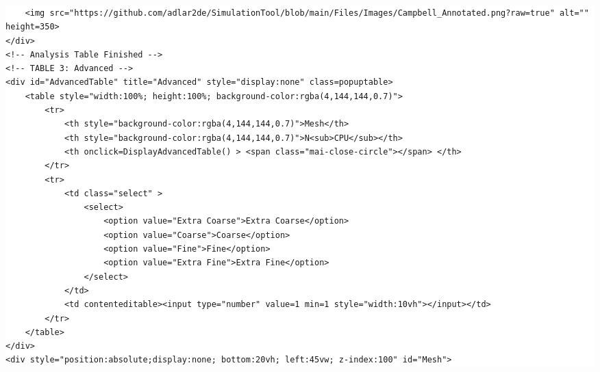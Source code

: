 		<img src="https://github.com/adlar2de/SimulationTool/blob/main/Files/Images/Campbell_Annotated.png?raw=true" alt="" height=350>
	</div>
	<!-- Analysis Table Finished -->
	<!-- TABLE 3: Advanced -->
	<div id="AdvancedTable" title="Advanced" style="display:none" class=popuptable>
		<table style="width:100%; height:100%; background-color:rgba(4,144,144,0.7)">
			<tr>
				<th style="background-color:rgba(4,144,144,0.7)">Mesh</th>
				<th style="background-color:rgba(4,144,144,0.7)">N<sub>CPU</sub></th>
				<th onclick=DisplayAdvancedTable() > <span class="mai-close-circle"></span> </th>
			</tr>
			<tr>
				<td class="select" >
					<select>
						<option value="Extra Coarse">Extra Coarse</option>
						<option value="Coarse">Coarse</option>
						<option value="Fine">Fine</option>
						<option value="Extra Fine">Extra Fine</option>
					</select>
				</td>
				<td contenteditable><input type="number" value=1 min=1 style="width:10vh"></input></td>
			</tr>
		</table>
	</div>
	<div style="position:absolute;display:none; bottom:20vh; left:45vw; z-index:100" id="Mesh">